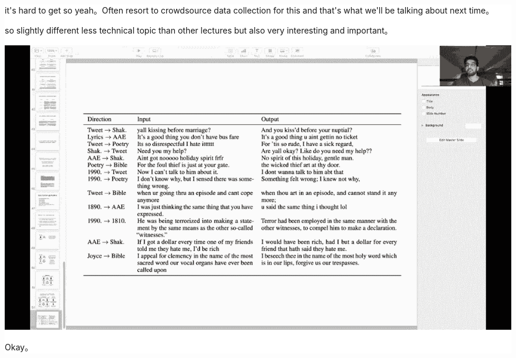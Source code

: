  it's hard to get so yeah。Often resort to crowdsource data collection for this and that's what we'll be talking about next time。

 so slightly different less technical topic than other lectures but also very interesting and important。



![](img/461fd5a1f19fd649a39bbb3561d347a7_9.png)

Okay。